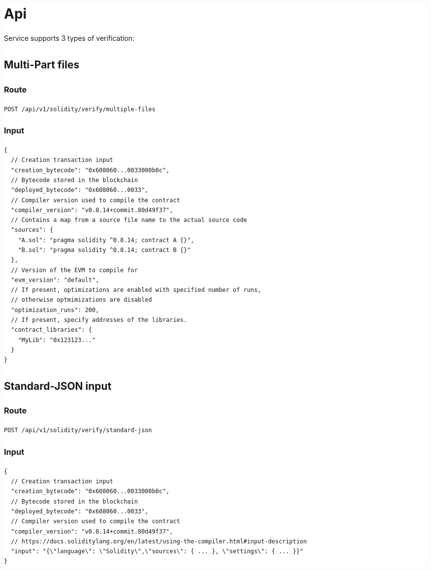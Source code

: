# Api

Service supports 3 types of verification:

## Multi-Part files

### Route
`POST /api/v1/solidity/verify/multiple-files`

### Input

```json5
{
  // Creation transaction input
  "creation_bytecode": "0x608060...0033000b0c",
  // Bytecode stored in the blockchain
  "deployed_bytecode": "0x608060...0033",
  // Compiler version used to compile the contract
  "compiler_version": "v0.8.14+commit.80d49f37",
  // Contains a map from a source file name to the actual source code
  "sources": {
    "A.sol": "pragma solidity ^0.8.14; contract A {}",
    "B.sol": "pragma solidity ^0.8.14; contract B {}"
  },
  // Version of the EVM to compile for
  "evm_version": "default",
  // If present, optimizations are enabled with specified number of runs, 
  // otherwise optmimizations are disabled
  "optimization_runs": 200,
  // If present, specify addresses of the libraries.
  "contract_libraries": {
    "MyLib": "0x123123..."
  }
}
```

## Standard-JSON input

### Route
`POST /api/v1/solidity/verify/standard-json`

### Input
```json5
{
  // Creation transaction input
  "creation_bytecode": "0x608060...0033000b0c",
  // Bytecode stored in the blockchain
  "deployed_bytecode": "0x608060...0033",
  // Compiler version used to compile the contract
  "compiler_version": "v0.8.14+commit.80d49f37",
  // https://docs.soliditylang.org/en/latest/using-the-compiler.html#input-description
  "input": "{\"language\": \"Solidity\",\"sources\": { ... }, \"settings\": { ... }}"
}
```
